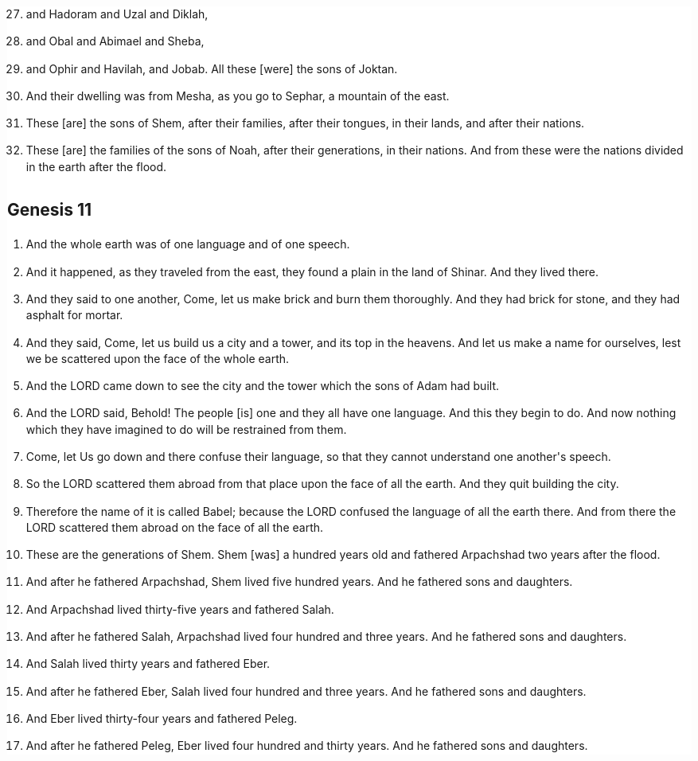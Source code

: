 27. and Hadoram and Uzal and Diklah,

28. and Obal and Abimael and Sheba,

29. and Ophir and Havilah, and Jobab. All these [were] the sons of Joktan.

30. And their dwelling was from Mesha, as you go to Sephar, a mountain of the east.

31. These [are] the sons of Shem, after their families, after their tongues, in their lands, and after their nations.

32. These [are] the families of the sons of Noah, after their generations, in their nations. And from these were the nations divided in the earth after the flood.

## Genesis 11

1. And the whole earth was of one language and of one speech.

2. And it happened, as they traveled from the east, they found a plain in the land of Shinar. And they lived there.

3. And they said to one another, Come, let us make brick and burn them thoroughly. And they had brick for stone, and they had asphalt for mortar.

4. And they said, Come, let us build us a city and a tower, and its top in the heavens. And let us make a name for ourselves, lest we be scattered upon the face of the whole earth.

5. And the LORD came down to see the city and the tower which the sons of Adam had built.

6. And the LORD said, Behold! The people [is] one and they all have one language. And this they begin to do. And now nothing which they have imagined to do will be restrained from them.

7. Come, let Us go down and there confuse their language, so that they cannot understand one another's speech.

8. So the LORD scattered them abroad from that place upon the face of all the earth. And they quit building the city.

9. Therefore the name of it is called Babel; because the LORD confused the language of all the earth there. And from there the LORD scattered them abroad on the face of all the earth.

10. These are the generations of Shem. Shem [was] a hundred years old and fathered Arpachshad two years after the flood.

11. And after he fathered Arpachshad, Shem lived five hundred years. And he fathered sons and daughters.

12. And Arpachshad lived thirty-five years and fathered Salah.

13. And after he fathered Salah, Arpachshad lived four hundred and three years. And he fathered sons and daughters.

14. And Salah lived thirty years and fathered Eber.

15. And after he fathered Eber, Salah lived four hundred and three years. And he fathered sons and daughters.

16. And Eber lived thirty-four years and fathered Peleg.

17. And after he fathered Peleg, Eber lived four hundred and thirty years. And he fathered sons and daughters.
